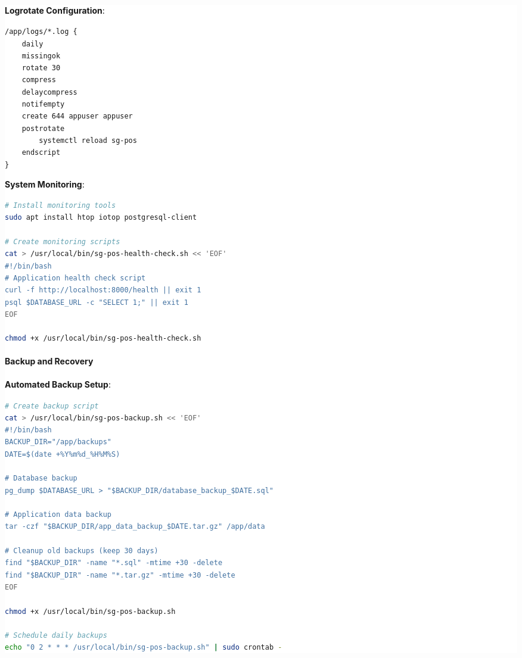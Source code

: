 **Logrotate Configuration**:
```
/app/logs/*.log {
    daily
    missingok
    rotate 30
    compress
    delaycompress
    notifempty
    create 644 appuser appuser
    postrotate
        systemctl reload sg-pos
    endscript
}
```

**System Monitoring**:
```bash
# Install monitoring tools
sudo apt install htop iotop postgresql-client

# Create monitoring scripts
cat > /usr/local/bin/sg-pos-health-check.sh << 'EOF'
#!/bin/bash
# Application health check script
curl -f http://localhost:8000/health || exit 1
psql $DATABASE_URL -c "SELECT 1;" || exit 1
EOF

chmod +x /usr/local/bin/sg-pos-health-check.sh
```

#### Backup and Recovery

**Automated Backup Setup**:
```bash
# Create backup script
cat > /usr/local/bin/sg-pos-backup.sh << 'EOF'
#!/bin/bash
BACKUP_DIR="/app/backups"
DATE=$(date +%Y%m%d_%H%M%S)

# Database backup
pg_dump $DATABASE_URL > "$BACKUP_DIR/database_backup_$DATE.sql"

# Application data backup
tar -czf "$BACKUP_DIR/app_data_backup_$DATE.tar.gz" /app/data

# Cleanup old backups (keep 30 days)
find "$BACKUP_DIR" -name "*.sql" -mtime +30 -delete
find "$BACKUP_DIR" -name "*.tar.gz" -mtime +30 -delete
EOF

chmod +x /usr/local/bin/sg-pos-backup.sh

# Schedule daily backups
echo "0 2 * * * /usr/local/bin/sg-pos-backup.sh" | sudo crontab -
```
